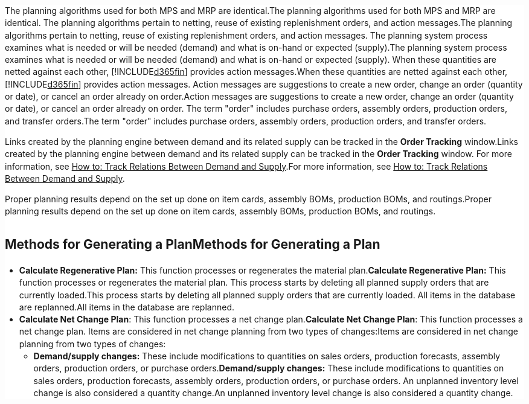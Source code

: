 <span data-ttu-id="7b64f-113">The planning algorithms used for both MPS and MRP are identical.</span><span class="sxs-lookup"><span data-stu-id="7b64f-113">The planning algorithms used for both MPS and MRP are identical.</span></span> <span data-ttu-id="7b64f-114">The planning algorithms pertain to netting, reuse of existing replenishment orders, and action messages.</span><span class="sxs-lookup"><span data-stu-id="7b64f-114">The planning algorithms pertain to netting, reuse of existing replenishment orders, and action messages.</span></span> <span data-ttu-id="7b64f-115">The planning system process examines what is needed or will be needed (demand) and what is on-hand or expected (supply).</span><span class="sxs-lookup"><span data-stu-id="7b64f-115">The planning system process examines what is needed or will be needed (demand) and what is on-hand or expected (supply).</span></span> <span data-ttu-id="7b64f-116">When these quantities are netted against each other, [!INCLUDE[d365fin](includes/d365fin_md.md)] provides action messages.</span><span class="sxs-lookup"><span data-stu-id="7b64f-116">When these quantities are netted against each other, [!INCLUDE[d365fin](includes/d365fin_md.md)] provides action messages.</span></span> <span data-ttu-id="7b64f-117">Action messages are suggestions to create a new order, change an order (quantity or date), or cancel an order already on order.</span><span class="sxs-lookup"><span data-stu-id="7b64f-117">Action messages are suggestions to create a new order, change an order (quantity or date), or cancel an order already on order.</span></span> <span data-ttu-id="7b64f-118">The term "order" includes purchase orders, assembly orders, production orders, and transfer orders.</span><span class="sxs-lookup"><span data-stu-id="7b64f-118">The term "order" includes purchase orders, assembly orders, production orders, and transfer orders.</span></span>

<span data-ttu-id="7b64f-119">Links created by the planning engine between demand and its related supply can be tracked in the **Order Tracking** window.</span><span class="sxs-lookup"><span data-stu-id="7b64f-119">Links created by the planning engine between demand and its related supply can be tracked in the **Order Tracking** window.</span></span> <span data-ttu-id="7b64f-120">For more information, see [How to: Track Relations Between Demand and Supply](production-how-track-demand-supply.md).</span><span class="sxs-lookup"><span data-stu-id="7b64f-120">For more information, see [How to: Track Relations Between Demand and Supply](production-how-track-demand-supply.md).</span></span>   

<span data-ttu-id="7b64f-121">Proper planning results depend on the set up done on item cards, assembly BOMs, production BOMs, and routings.</span><span class="sxs-lookup"><span data-stu-id="7b64f-121">Proper planning results depend on the set up done on item cards, assembly BOMs, production BOMs, and routings.</span></span>  

## <a name="methods-for-generating-a-plan"></a><span data-ttu-id="7b64f-122">Methods for Generating a Plan</span><span class="sxs-lookup"><span data-stu-id="7b64f-122">Methods for Generating a Plan</span></span>  

-   <span data-ttu-id="7b64f-123">**Calculate Regenerative Plan:** This function processes or regenerates the material plan.</span><span class="sxs-lookup"><span data-stu-id="7b64f-123">**Calculate Regenerative Plan:** This function processes or regenerates the material plan.</span></span> <span data-ttu-id="7b64f-124">This process starts by deleting all planned supply orders that are currently loaded.</span><span class="sxs-lookup"><span data-stu-id="7b64f-124">This process starts by deleting all planned supply orders that are currently loaded.</span></span> <span data-ttu-id="7b64f-125">All items in the database are replanned.</span><span class="sxs-lookup"><span data-stu-id="7b64f-125">All items in the database are replanned.</span></span>  
-   <span data-ttu-id="7b64f-126">**Calculate Net Change Plan**: This function processes a net change plan.</span><span class="sxs-lookup"><span data-stu-id="7b64f-126">**Calculate Net Change Plan**: This function processes a net change plan.</span></span> <span data-ttu-id="7b64f-127">Items are considered in net change planning from two types of changes:</span><span class="sxs-lookup"><span data-stu-id="7b64f-127">Items are considered in net change planning from two types of changes:</span></span>  
    - <span data-ttu-id="7b64f-128">**Demand/supply changes:** These include modifications to quantities on sales orders, production forecasts, assembly orders, production orders, or purchase orders.</span><span class="sxs-lookup"><span data-stu-id="7b64f-128">**Demand/supply changes:** These include modifications to quantities on sales orders, production forecasts, assembly orders, production orders, or purchase orders.</span></span> <span data-ttu-id="7b64f-129">An unplanned inventory level change is also considered a quantity change.</span><span class="sxs-lookup"><span data-stu-id="7b64f-129">An unplanned inventory level change is also considered a quantity change.</span></span>  